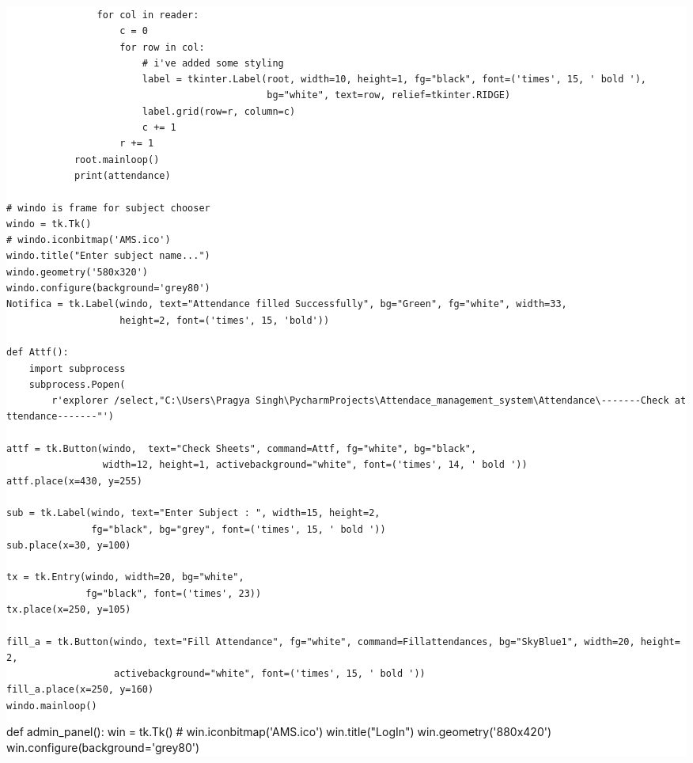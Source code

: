                     for col in reader:
                        c = 0
                        for row in col:
                            # i've added some styling
                            label = tkinter.Label(root, width=10, height=1, fg="black", font=('times', 15, ' bold '),
                                                  bg="white", text=row, relief=tkinter.RIDGE)
                            label.grid(row=r, column=c)
                            c += 1
                        r += 1
                root.mainloop()
                print(attendance)

    # windo is frame for subject chooser
    windo = tk.Tk()
    # windo.iconbitmap('AMS.ico')
    windo.title("Enter subject name...")
    windo.geometry('580x320')
    windo.configure(background='grey80')
    Notifica = tk.Label(windo, text="Attendance filled Successfully", bg="Green", fg="white", width=33,
                        height=2, font=('times', 15, 'bold'))

    def Attf():
        import subprocess
        subprocess.Popen(
            r'explorer /select,"C:\Users\Pragya Singh\PycharmProjects\Attendace_management_system\Attendance\-------Check atttendance-------"')

    attf = tk.Button(windo,  text="Check Sheets", command=Attf, fg="white", bg="black",
                     width=12, height=1, activebackground="white", font=('times', 14, ' bold '))
    attf.place(x=430, y=255)

    sub = tk.Label(windo, text="Enter Subject : ", width=15, height=2,
                   fg="black", bg="grey", font=('times', 15, ' bold '))
    sub.place(x=30, y=100)

    tx = tk.Entry(windo, width=20, bg="white",
                  fg="black", font=('times', 23))
    tx.place(x=250, y=105)

    fill_a = tk.Button(windo, text="Fill Attendance", fg="white", command=Fillattendances, bg="SkyBlue1", width=20, height=2,
                       activebackground="white", font=('times', 15, ' bold '))
    fill_a.place(x=250, y=160)
    windo.mainloop()


def admin_panel():
    win = tk.Tk()
    # win.iconbitmap('AMS.ico')
    win.title("LogIn")
    win.geometry('880x420')
    win.configure(background='grey80')
